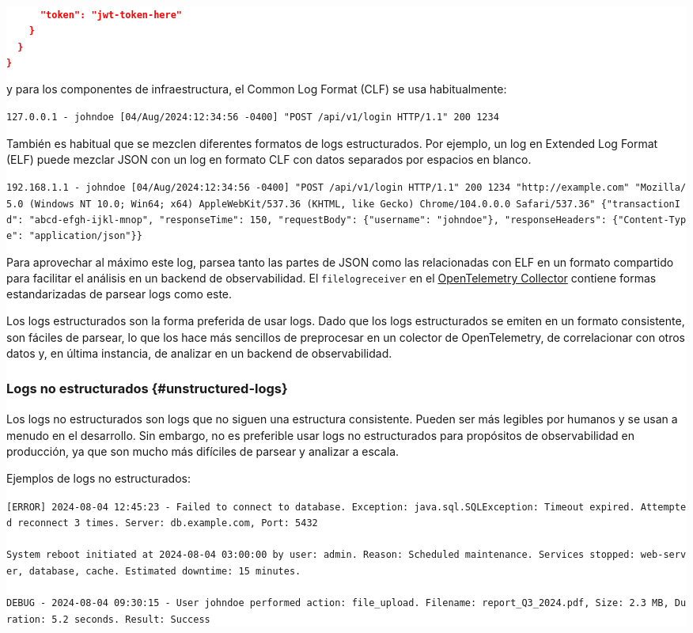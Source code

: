 ```json
      "token": "jwt-token-here"
    }
  }
}
```

y para los componentes de infraestructura, el Common Log Format (CLF) se usa
habitualmente:

```text
127.0.0.1 - johndoe [04/Aug/2024:12:34:56 -0400] "POST /api/v1/login HTTP/1.1" 200 1234
```

También es habitual que se mezclen diferentes formatos de logs estructurados.
Por ejemplo, un log en Extended Log Format (ELF) puede mezclar JSON con un log
en formato CLF con datos separados por espacios en blanco.

```text
192.168.1.1 - johndoe [04/Aug/2024:12:34:56 -0400] "POST /api/v1/login HTTP/1.1" 200 1234 "http://example.com" "Mozilla/5.0 (Windows NT 10.0; Win64; x64) AppleWebKit/537.36 (KHTML, like Gecko) Chrome/104.0.0.0 Safari/537.36" {"transactionId": "abcd-efgh-ijkl-mnop", "responseTime": 150, "requestBody": {"username": "johndoe"}, "responseHeaders": {"Content-Type": "application/json"}}
```

Para aprovechar al máximo este log, parsea tanto las partes de JSON como las
relacionadas con ELF en un formato compartido para facilitar el análisis en un
backend de observabilidad. El `filelogreceiver` en el
[OpenTelemetry Collector](/docs/collector) contiene formas estandarizadas de
parsear logs como este.

Los logs estructurados son la forma preferida de usar logs. Dado que los logs
estructurados se emiten en un formato consistente, son fáciles de parsear, lo
que los hace más sencillos de preprocesar en un colector de OpenTelemetry, de
correlacionar con otros datos y, en última instancia, de analizar en un backend
de observabilidad.

### Logs no estructurados {#unstructured-logs}

Los logs no estructurados son logs que no siguen una estructura consistente.
Pueden ser más legibles por humanos y se usan a menudo en el desarrollo. Sin
embargo, no es preferible usar logs no estructurados para propósitos de
observabilidad en producción, ya que son mucho más difíciles de parsear y
analizar a escala.

Ejemplos de logs no estructurados:

```text
[ERROR] 2024-08-04 12:45:23 - Failed to connect to database. Exception: java.sql.SQLException: Timeout expired. Attempted reconnect 3 times. Server: db.example.com, Port: 5432

System reboot initiated at 2024-08-04 03:00:00 by user: admin. Reason: Scheduled maintenance. Services stopped: web-server, database, cache. Estimated downtime: 15 minutes.

DEBUG - 2024-08-04 09:30:15 - User johndoe performed action: file_upload. Filename: report_Q3_2024.pdf, Size: 2.3 MB, Duration: 5.2 seconds. Result: Success
```


[especificación de logs]: /docs/specs/otel/overview/#log-signal